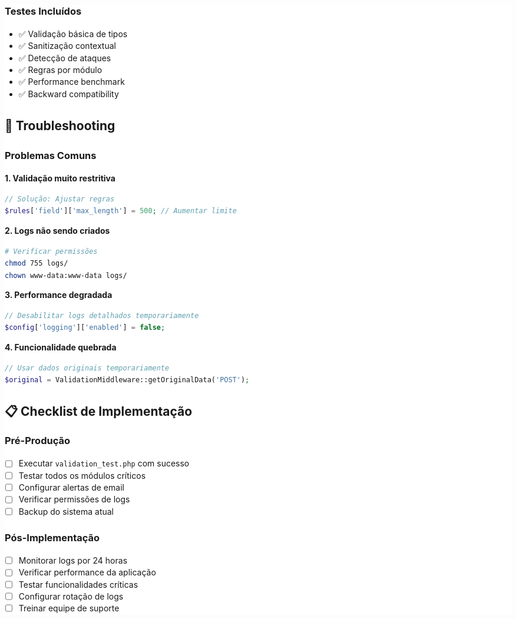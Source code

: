 ### Testes Incluídos
- ✅ Validação básica de tipos
- ✅ Sanitização contextual
- ✅ Detecção de ataques
- ✅ Regras por módulo
- ✅ Performance benchmark
- ✅ Backward compatibility

## 🚨 Troubleshooting

### Problemas Comuns

**1. Validação muito restritiva**
```php
// Solução: Ajustar regras
$rules['field']['max_length'] = 500; // Aumentar limite
```

**2. Logs não sendo criados**
```bash
# Verificar permissões
chmod 755 logs/
chown www-data:www-data logs/
```

**3. Performance degradada**
```php
// Desabilitar logs detalhados temporariamente
$config['logging']['enabled'] = false;
```

**4. Funcionalidade quebrada**
```php
// Usar dados originais temporariamente
$original = ValidationMiddleware::getOriginalData('POST');
```

## 📋 Checklist de Implementação

### Pré-Produção
- [ ] Executar `validation_test.php` com sucesso
- [ ] Testar todos os módulos críticos
- [ ] Configurar alertas de email
- [ ] Verificar permissões de logs
- [ ] Backup do sistema atual

### Pós-Implementação
- [ ] Monitorar logs por 24 horas
- [ ] Verificar performance da aplicação
- [ ] Testar funcionalidades críticas
- [ ] Configurar rotação de logs
- [ ] Treinar equipe de suporte
